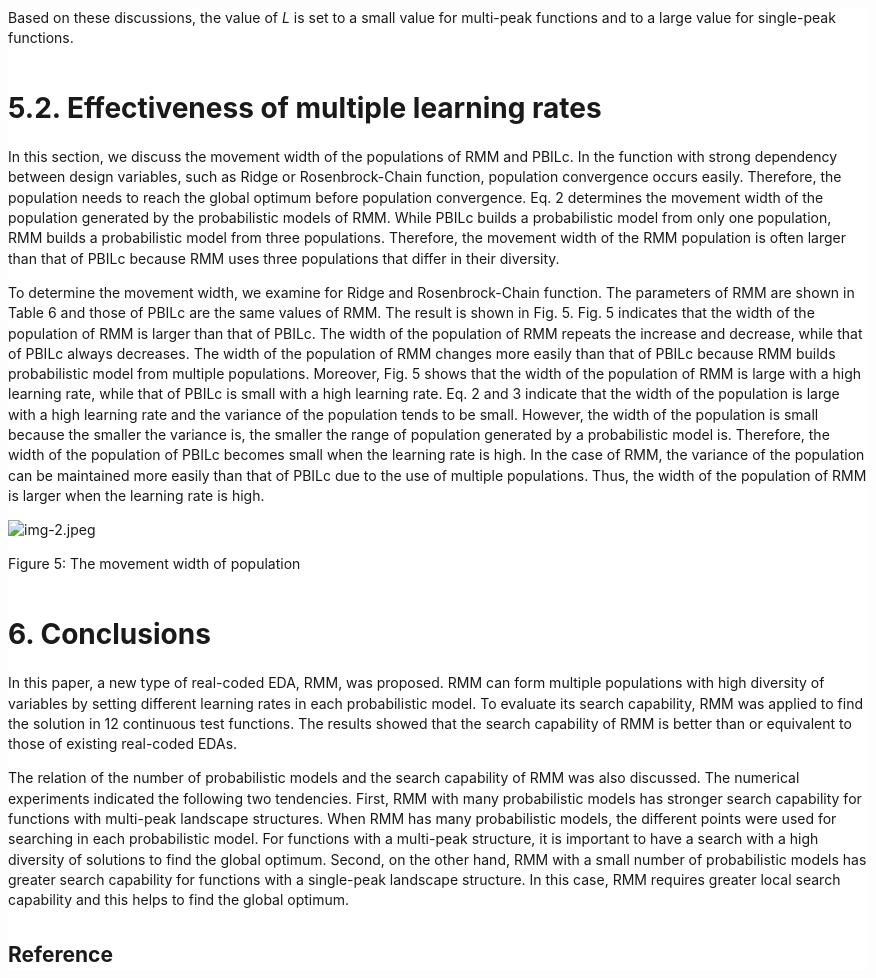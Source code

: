 Based on these discussions, the value of $L$ is set to a small value for multi-peak functions and to a large value for single-peak functions.

# 5.2. Effectiveness of multiple learning rates 

In this section, we discuss the movement width of the populations of RMM and PBILc. In the function with strong dependency between design variables, such as Ridge or Rosenbrock-Chain function, population convergence occurs easily. Therefore, the population needs to reach the global optimum before population convergence. Eq. 2 determines the movement width of the population generated by the probabilistic models of RMM. While PBILc builds a probabilistic model from only one population, RMM builds a probabilistic model from three populations. Therefore, the movement width of the RMM population is often larger than that of PBILc because RMM uses three populations that differ in their diversity.

To determine the movement width, we examine for Ridge and Rosenbrock-Chain function. The parameters of RMM are shown in Table 6 and those of PBILc are the same values of RMM. The result is shown in Fig. 5. Fig. 5 indicates that the width of the population of RMM is larger than that of PBILc. The width of the population of RMM repeats the increase and decrease, while that of PBILc always decreases. The width of the population of RMM changes more easily than that of PBILc because RMM builds probabilistic model from multiple populations. Moreover, Fig. 5 shows that the width of the population of RMM is large with a high learning rate, while that of PBILc is small with a high learning rate. Eq. 2 and 3 indicate that the width of the population is large with a high learning rate and the variance of the population tends to be small. However, the width of the population is small because the smaller the variance is, the smaller the range of population generated by a probabilistic model is. Therefore, the width of the population of PBILc becomes small when the learning rate is high. In the case of RMM, the variance of the population can be maintained more easily than that of PBILc due to the use of multiple populations. Thus, the width of the population of RMM is larger when the learning rate is high.

![img-2.jpeg](img-2.jpeg)

Figure 5: The movement width of population

# 6. Conclusions 

In this paper, a new type of real-coded EDA, RMM, was proposed. RMM can form multiple populations with high diversity of variables by setting different learning rates in each probabilistic model. To evaluate its search capability, RMM was applied to find the solution in 12 continuous test functions. The results showed that the search capability of RMM is better than or equivalent to those of existing real-coded EDAs.

The relation of the number of probabilistic models and the search capability of RMM was also discussed. The numerical experiments indicated the following two tendencies. First, RMM with many probabilistic models has stronger search capability for functions with multi-peak landscape structures. When RMM has many probabilistic models, the different points were used for searching in each probabilistic model. For functions with a multi-peak structure, it is important to have a search with a high diversity of solutions to find the global optimum. Second, on the other hand, RMM with a small number of probabilistic models has greater search capability for functions with a single-peak landscape structure. In this case, RMM requires greater local search capability and this helps to find the global optimum.

## Reference
